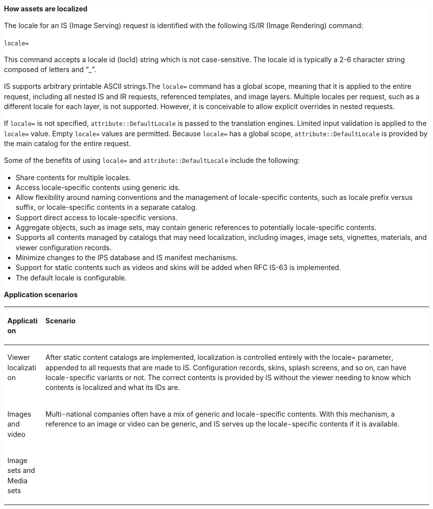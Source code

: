 **How assets are localized**

The locale for an IS (Image Serving) request is identified with the following IS/IR (Image Rendering) command:

`locale=`

This command accepts a locale id (locId) string which is not case-sensitive. The locale id is typically a 2-6 character string composed of letters and “_”.

IS supports arbitrary printable ASCII strings.The `locale=` command has a global scope, meaning that it is applied to the entire request, including all nested IS and IR requests, referenced templates, and image layers. Multiple locales per request, such as a different locale for each layer, is not supported. However, it is conceivable to allow explicit overrides in nested requests.

If `locale=` is not specified, `attribute::DefaultLocale` is passed to the translation engines. Limited input validation is applied to the `locale=` value. Empty `locale=` values are permitted. Because `locale=` has a global scope, `attribute::DefaultLocale` is provided by the main catalog for the entire request.

Some of the benefits of using `locale=` and `attribute::DefaultLocale` include the following:

* Share contents for multiple locales.
* Access locale-specific contents using generic ids.
* Allow flexibility around naming conventions and the management of locale-specific contents, such as locale prefix versus suffix, or locale-specific contents in a separate catalog.
* Support direct access to locale-specific versions.
* Aggregate objects, such as image sets, may contain generic references to potentially locale-specific contents.
* Supports all contents managed by catalogs that may need localization, including images, image sets, vignettes, materials, and viewer configuration records.
* Minimize changes to the IPS database and IS manifest mechanisms.
* Support for static contents such as videos and skins will be added when RFC IS-63 is implemented.
* The default locale is configurable.

**Application scenarios**

<table cellpadding="4" cellspacing="0"> 
 <thead align="left"> 
  <tr> 
   <th class="cellrowborder" id="d19e7281" valign="top" width="NaN%"><p>Application</p></th> 
   <th class="cellrowborder" id="d19e7284" valign="top" width="NaN%"><p>Scenario</p></th> 
  </tr> 
 </thead> 
 <tbody> 
  <tr> 
   <td class="cellrowborder" headers="d19e7281 " valign="top" width="NaN%"><p>Viewer localization</p></td> 
   <td class="cellrowborder" headers="d19e7284 " valign="top" width="NaN%"><p>After static content catalogs are implemented, localization is controlled entirely with the <span class="code">locale=</span> parameter, appended to all requests that are made to IS. Configuration records, skins, splash screens, and so on, can have locale-specific variants or not. The correct contents is provided by IS without the viewer needing to know which contents is localized and what its IDs are.</p></td> 
  </tr> 
  <tr> 
   <td class="cellrowborder" headers="d19e7281 " valign="top" width="NaN%"><p>Images and video</p></td> 
   <td class="cellrowborder" headers="d19e7284 " valign="top" width="NaN%"><p>Multi-national companies often have a mix of generic and locale-specific contents. With this mechanism, a reference to an image or video can be generic, and IS serves up the locale-specific contents if it is available.</p></td> 
  </tr> 
  <tr> 
   <td class="cellrowborder" headers="d19e7281 " valign="top" width="NaN%"><p>Image sets and Media sets</p></td> 